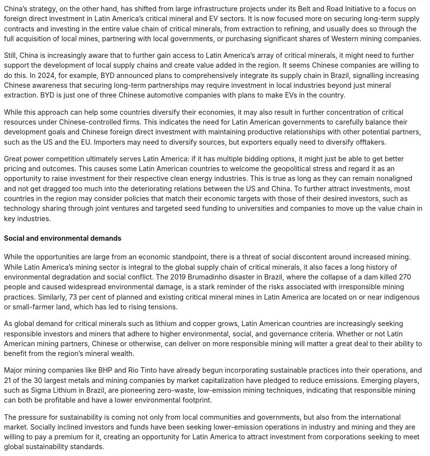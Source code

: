 China’s strategy, on the other hand, has shifted from large infrastructure projects under its Belt and Road Initiative to a focus on foreign direct investment in Latin America’s critical mineral and EV sectors. It is now focused more on securing long-term supply contracts and investing in the entire value chain of critical minerals, from extraction to refining, and usually does so through the full acquisition of local mines, partnering with local governments, or purchasing significant shares of Western mining companies.

Still, China is increasingly aware that to further gain access to Latin America’s array of critical minerals, it might need to further support the development of local supply chains and create value added in the region. It seems Chinese companies are willing to do this. In 2024, for example, BYD announced plans to comprehensively integrate its supply chain in Brazil, signalling increasing Chinese awareness that securing long-term partnerships may require investment in local industries beyond just mineral extraction. BYD is just one of three Chinese automotive companies with plans to make EVs in the country.

While this approach can help some countries diversify their economies, it may also result in further concentration of critical resources under Chinese-controlled firms. This indicates the need for Latin American governments to carefully balance their development goals and Chinese foreign direct investment with maintaining productive relationships with other potential partners, such as the US and the EU. Importers may need to diversify sources, but exporters equally need to diversify offtakers.

Great power competition ultimately serves Latin America: if it has multiple bidding options, it might just be able to get better pricing and outcomes. This causes some Latin American countries to welcome the geopolitical stress and regard it as an opportunity to raise investment for their respective clean energy industries. This is true as long as they can remain nonaligned and not get dragged too much into the deteriorating relations between the US and China. To further attract investments, most countries in the region may consider policies that match their economic targets with those of their desired investors, such as technology sharing through joint ventures and targeted seed funding to universities and companies to move up the value chain in key industries.

#### Social and environmental demands

While the opportunities are large from an economic standpoint, there is a threat of social discontent around increased mining. While Latin America’s mining sector is integral to the global supply chain of critical minerals, it also faces a long history of environmental degradation and social conflict. The 2019 Brumadinho disaster in Brazil, where the collapse of a dam killed 270 people and caused widespread environmental damage, is a stark reminder of the risks associated with irresponsible mining practices. Similarly, 73 per cent of planned and existing critical mineral mines in Latin America are located on or near indigenous or small-farmer land, which has led to rising tensions.

As global demand for critical minerals such as lithium and copper grows, Latin American countries are increasingly seeking responsible investors and miners that adhere to higher environmental, social, and governance criteria. Whether or not Latin American mining partners, Chinese or otherwise, can deliver on more responsible mining will matter a great deal to their ability to benefit from the region’s mineral wealth.

Major mining companies like BHP and Rio Tinto have already begun incorporating sustainable practices into their operations, and 21 of the 30 largest metals and mining companies by market capitalization have pledged to reduce emissions. Emerging players, such as Sigma Lithium in Brazil, are pioneering zero-waste, low-emission mining techniques, indicating that responsible mining can both be profitable and have a lower environmental footprint.

The pressure for sustainability is coming not only from local communities and governments, but also from the international market. Socially inclined investors and funds have been seeking lower-emission operations in industry and mining and they are willing to pay a premium for it, creating an opportunity for Latin America to attract investment from corporations seeking to meet global sustainability standards.
